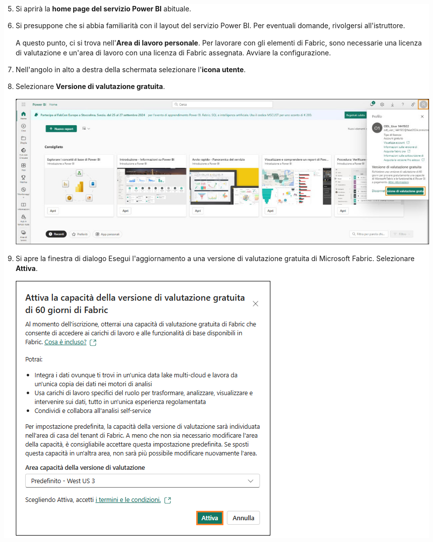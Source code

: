 5. Si aprirà la **home page del servizio Power BI** abituale.

6. Si presuppone che si abbia familiarità con il layout del servizio
    Power BI. Per eventuali domande, rivolgersi all'istruttore.

    A questo punto, ci si trova nell'**Area di lavoro personale**. Per
    lavorare con gli elementi di Fabric, sono necessarie una licenza di
    valutazione e un'area di lavoro con una licenza di Fabric assegnata.
    Avviare la configurazione.

7. Nell'angolo in alto a destra della schermata selezionare l'**icona
    utente**.

8. Selezionare **Versione di valutazione gratuita**.

    ![](../media/lab-02/image9.jpeg)

9. Si apre la finestra di dialogo Esegui l'aggiornamento a una
    versione di valutazione gratuita
    di Microsoft Fabric. Selezionare **Attiva**.

    ![](../media/lab-02/image10.png)
